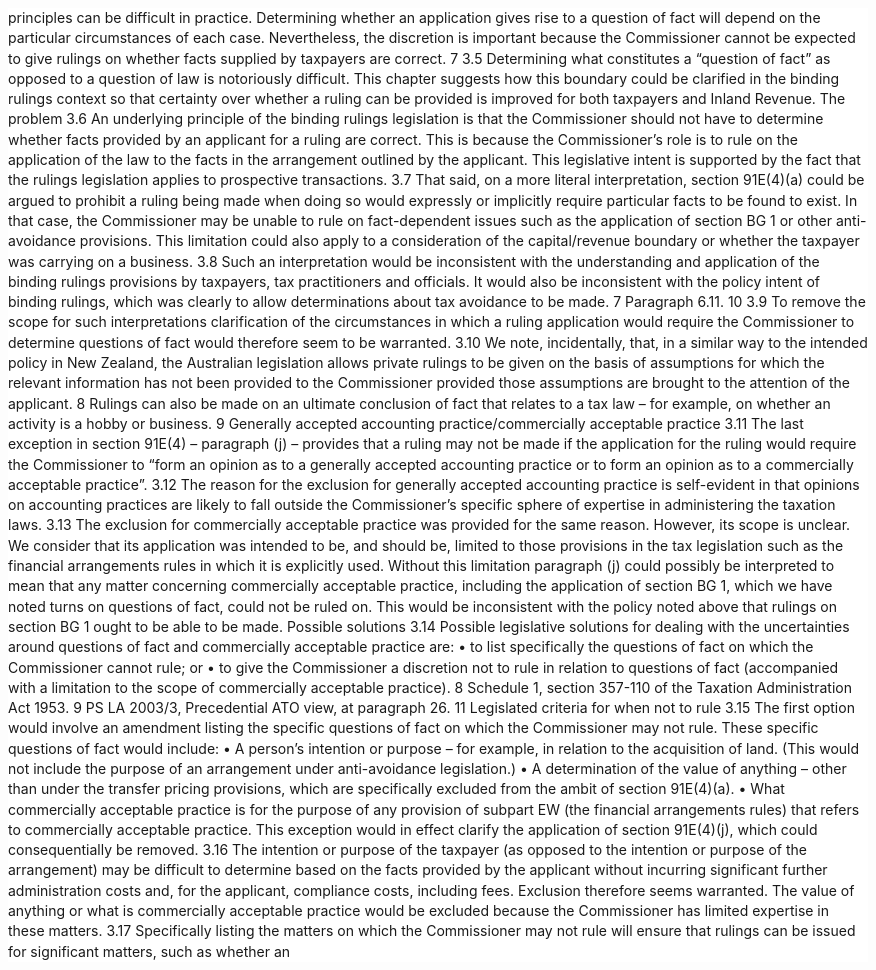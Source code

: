 principles can be difficult in practice. Determining whether an application gives rise to a question of fact will depend on the particular circumstances of each case. Nevertheless, the discretion is important because the Commissioner cannot be expected to give rulings on whether facts supplied by taxpayers are correct. 7 3.5 Determining what constitutes a “question of fact” as opposed to a question of law is notoriously difficult. This chapter suggests how this boundary could be clarified in the binding rulings context so that certainty over whether a ruling can be provided is improved for both taxpayers and Inland Revenue. The problem 3.6 An underlying principle of the binding rulings legislation is that the Commissioner should not have to determine whether facts provided by an applicant for a ruling are correct. This is because the Commissioner’s role is to rule on the application of the law to the facts in the arrangement outlined by the applicant. This legislative intent is supported by the fact that the rulings legislation applies to prospective transactions. 3.7 That said, on a more literal interpretation, section 91E(4)(a) could be argued to prohibit a ruling being made when doing so would expressly or implicitly require particular facts to be found to exist. In that case, the Commissioner may be unable to rule on fact-dependent issues such as the application of section BG 1 or other anti-avoidance provisions. This limitation could also apply to a consideration of the capital/revenue boundary or whether the taxpayer was carrying on a business. 3.8 Such an interpretation would be inconsistent with the understanding and application of the binding rulings provisions by taxpayers, tax practitioners and officials. It would also be inconsistent with the policy intent of binding rulings, which was clearly to allow determinations about tax avoidance to be made. 7 Paragraph 6.11. 10 3.9 To remove the scope for such interpretations clarification of the circumstances in which a ruling application would require the Commissioner to determine questions of fact would therefore seem to be warranted. 3.10 We note, incidentally, that, in a similar way to the intended policy in New Zealand, the Australian legislation allows private rulings to be given on the basis of assumptions for which the relevant information has not been provided to the Commissioner provided those assumptions are brought to the attention of the applicant. 8 Rulings can also be made on an ultimate conclusion of fact that relates to a tax law – for example, on whether an activity is a hobby or business. 9 Generally accepted accounting practice/commercially acceptable practice 3.11 The last exception in section 91E(4) – paragraph (j) – provides that a ruling may not be made if the application for the ruling would require the Commissioner to “form an opinion as to a generally accepted accounting practice or to form an opinion as to a commercially acceptable practice”. 3.12 The reason for the exclusion for generally accepted accounting practice is self-evident in that opinions on accounting practices are likely to fall outside the Commissioner’s specific sphere of expertise in administering the taxation laws. 3.13 The exclusion for commercially acceptable practice was provided for the same reason. However, its scope is unclear. We consider that its application was intended to be, and should be, limited to those provisions in the tax legislation such as the financial arrangements rules in which it is explicitly used. Without this limitation paragraph (j) could possibly be interpreted to mean that any matter concerning commercially acceptable practice, including the application of section BG 1, which we have noted turns on questions of fact, could not be ruled on. This would be inconsistent with the policy noted above that rulings on section BG 1 ought to be able to be made. Possible solutions 3.14 Possible legislative solutions for dealing with the uncertainties around questions of fact and commercially acceptable practice are: • to list specifically the questions of fact on which the Commissioner cannot rule; or • to give the Commissioner a discretion not to rule in relation to questions of fact (accompanied with a limitation to the scope of commercially acceptable practice). 8 Schedule 1, section 357-110 of the Taxation Administration Act 1953. 9 PS LA 2003/3, Precedential ATO view, at paragraph 26. 11 Legislated criteria for when not to rule 3.15 The first option would involve an amendment listing the specific questions of fact on which the Commissioner may not rule. These specific questions of fact would include: • A person’s intention or purpose – for example, in relation to the acquisition of land. (This would not include the purpose of an arrangement under anti-avoidance legislation.) • A determination of the value of anything – other than under the transfer pricing provisions, which are specifically excluded from the ambit of section 91E(4)(a). • What commercially acceptable practice is for the purpose of any provision of subpart EW (the financial arrangements rules) that refers to commercially acceptable practice. This exception would in effect clarify the application of section 91E(4)(j), which could consequentially be removed. 3.16 The intention or purpose of the taxpayer (as opposed to the intention or purpose of the arrangement) may be difficult to determine based on the facts provided by the applicant without incurring significant further administration costs and, for the applicant, compliance costs, including fees. Exclusion therefore seems warranted. The value of anything or what is commercially acceptable practice would be excluded because the Commissioner has limited expertise in these matters. 3.17 Specifically listing the matters on which the Commissioner may not rule will ensure that rulings can be issued for significant matters, such as whether an